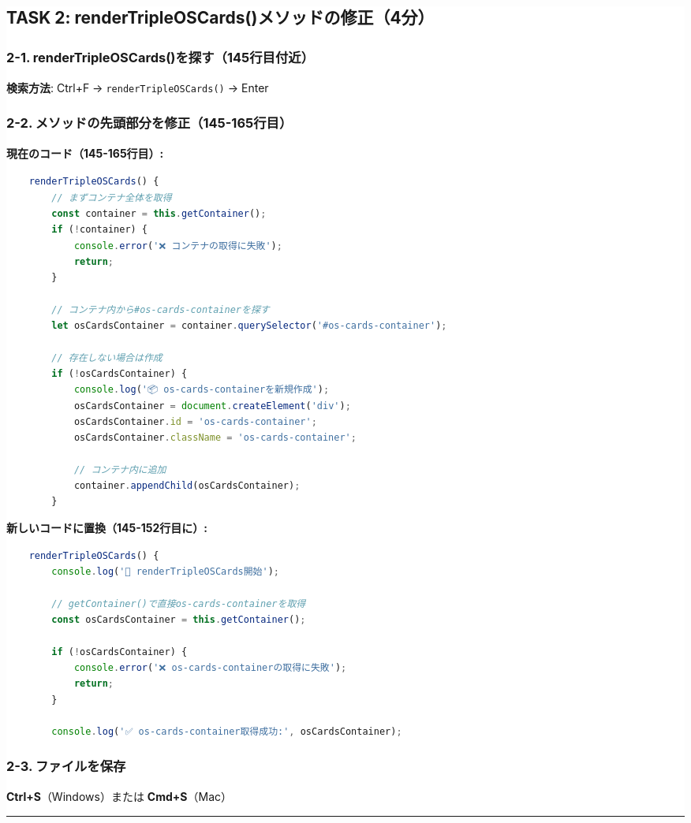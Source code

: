 ## TASK 2: renderTripleOSCards()メソッドの修正（4分）

### 2-1. renderTripleOSCards()を探す（145行目付近）
**検索方法**: Ctrl+F → `renderTripleOSCards()` → Enter

### 2-2. メソッドの先頭部分を修正（145-165行目）

**現在のコード（145-165行目）:**
```javascript
    renderTripleOSCards() {
        // まずコンテナ全体を取得
        const container = this.getContainer();
        if (!container) {
            console.error('❌ コンテナの取得に失敗');
            return;
        }
        
        // コンテナ内から#os-cards-containerを探す
        let osCardsContainer = container.querySelector('#os-cards-container');
        
        // 存在しない場合は作成
        if (!osCardsContainer) {
            console.log('📦 os-cards-containerを新規作成');
            osCardsContainer = document.createElement('div');
            osCardsContainer.id = 'os-cards-container';
            osCardsContainer.className = 'os-cards-container';
            
            // コンテナ内に追加
            container.appendChild(osCardsContainer);
        }
```

**新しいコードに置換（145-152行目に）:**
```javascript
    renderTripleOSCards() {
        console.log('🎨 renderTripleOSCards開始');
        
        // getContainer()で直接os-cards-containerを取得
        const osCardsContainer = this.getContainer();
        
        if (!osCardsContainer) {
            console.error('❌ os-cards-containerの取得に失敗');
            return;
        }
        
        console.log('✅ os-cards-container取得成功:', osCardsContainer);
```

### 2-3. ファイルを保存
**Ctrl+S**（Windows）または **Cmd+S**（Mac）

---